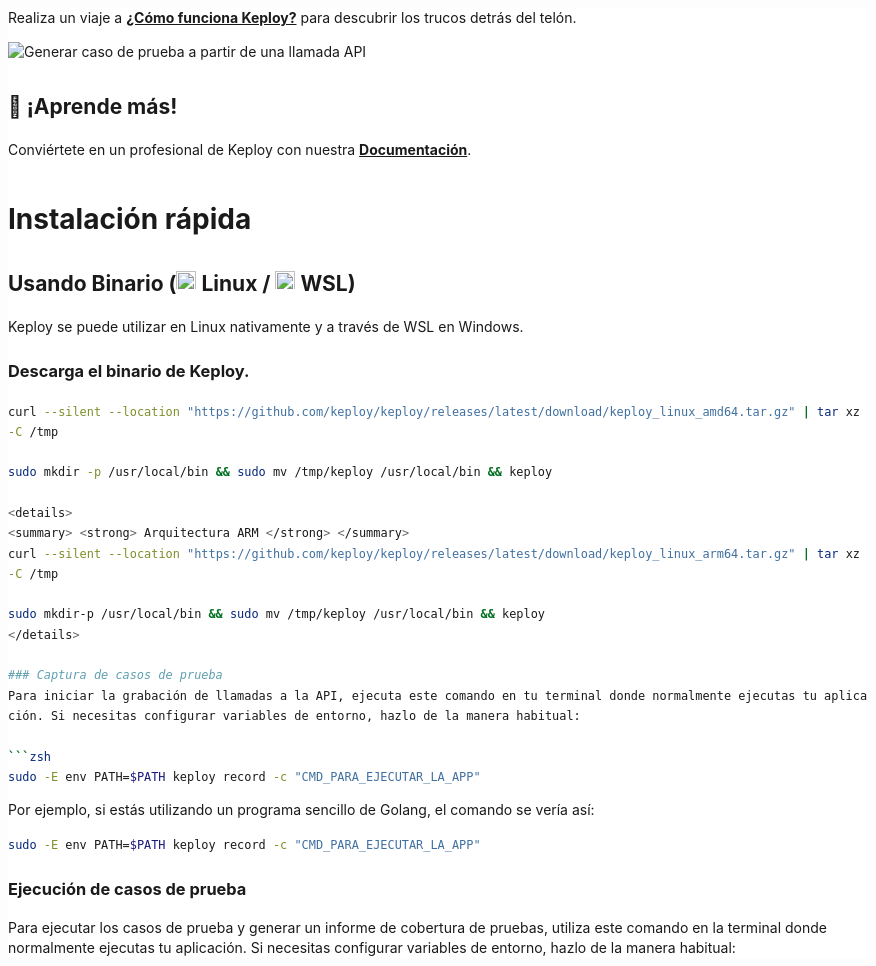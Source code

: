 Realiza un viaje a **[¿Cómo funciona Keploy?](https://docs.keploy.io/docs/keploy-explained/how-keploy-works)** para descubrir los trucos detrás del telón.

![Generar caso de prueba a partir de una llamada API](https://raw.githubusercontent.com/keploy/docs/main/static/gif/record-replay.gif)

## 📘 ¡Aprende más!
Conviértete en un profesional de Keploy con nuestra **[Documentación](https://docs.keploy.io/)**.

# Instalación rápida

Usando **Binario** (<img src="https://th.bing.com/th/id/R.7802b52b7916c00014450891496fe04a?rik=r8GZM4o2Ch1tHQ&riu=http%3a%2f%2f1000logos.net%2fwp-content%2fuploads%2f2017%2f03%2fLINUX-LOGO.png&ehk=5m0lBvAd%2bzhvGg%2fu4i3%2f4EEHhF4N0PuzR%2fBmC1lFzfw%3d&risl=&pid=ImgRaw&r=0" width="20" height="20"> Linux</img> / <img src="https://cdn.freebiesupply.com/logos/large/2x/microsoft-windows-22-logo-png-transparent.png" width="20" height="20"> WSL</img>)
-

Keploy se puede utilizar en Linux nativamente y a través de WSL en Windows.

### Descarga el binario de Keploy.

```zsh
curl --silent --location "https://github.com/keploy/keploy/releases/latest/download/keploy_linux_amd64.tar.gz" | tar xz -C /tmp

sudo mkdir -p /usr/local/bin && sudo mv /tmp/keploy /usr/local/bin && keploy

<details>
<summary> <strong> Arquitectura ARM </strong> </summary>
curl --silent --location "https://github.com/keploy/keploy/releases/latest/download/keploy_linux_arm64.tar.gz" | tar xz -C /tmp

sudo mkdir-p /usr/local/bin && sudo mv /tmp/keploy /usr/local/bin && keploy
</details>

### Captura de casos de prueba
Para iniciar la grabación de llamadas a la API, ejecuta este comando en tu terminal donde normalmente ejecutas tu aplicación. Si necesitas configurar variables de entorno, hazlo de la manera habitual:

```zsh
sudo -E env PATH=$PATH keploy record -c "CMD_PARA_EJECUTAR_LA_APP"
```

Por ejemplo, si estás utilizando un programa sencillo de Golang, el comando se vería así:

```zsh
sudo -E env PATH=$PATH keploy record -c "CMD_PARA_EJECUTAR_LA_APP"
```

### Ejecución de casos de prueba

Para ejecutar los casos de prueba y generar un informe de cobertura de pruebas, utiliza este comando en la terminal donde normalmente ejecutas tu aplicación. Si necesitas configurar variables de entorno, hazlo de la manera habitual:

